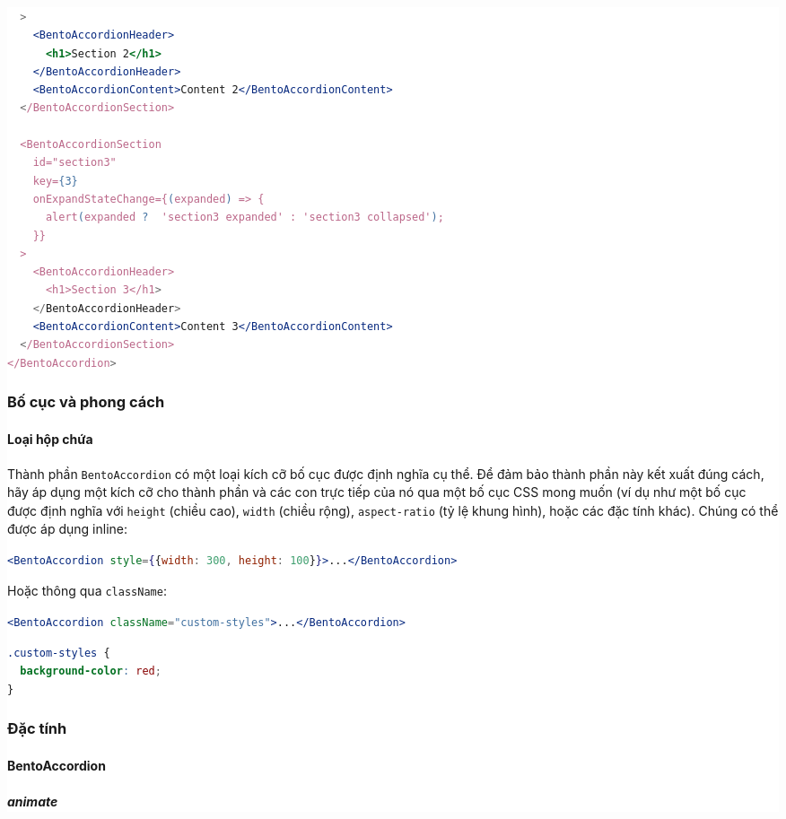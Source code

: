 ```jsx
  >
    <BentoAccordionHeader>
      <h1>Section 2</h1>
    </BentoAccordionHeader>
    <BentoAccordionContent>Content 2</BentoAccordionContent>
  </BentoAccordionSection>

  <BentoAccordionSection
    id="section3"
    key={3}
    onExpandStateChange={(expanded) => {
      alert(expanded ?  'section3 expanded' : 'section3 collapsed');
    }}
  >
    <BentoAccordionHeader>
      <h1>Section 3</h1>
    </BentoAccordionHeader>
    <BentoAccordionContent>Content 3</BentoAccordionContent>
  </BentoAccordionSection>
</BentoAccordion>
```

### Bố cục và phong cách

#### Loại hộp chứa

Thành phần `BentoAccordion` có một loại kích cỡ bố cục được định nghĩa cụ thể. Để đảm bảo thành phần này kết xuất đúng cách, hãy áp dụng một kích cỡ cho thành phần và các con trực tiếp của nó qua một bố cục CSS mong muốn (ví dụ như một bố cục được định nghĩa với `height` (chiều cao), `width` (chiều rộng), `aspect-ratio` (tỷ lệ khung hình), hoặc các đặc tính khác). Chúng có thể được áp dụng inline:

```jsx
<BentoAccordion style={{width: 300, height: 100}}>...</BentoAccordion>
```

Hoặc thông qua `className`:

```jsx
<BentoAccordion className="custom-styles">...</BentoAccordion>
```

```css
.custom-styles {
  background-color: red;
}
```

### Đặc tính

#### BentoAccordion

##### animate
